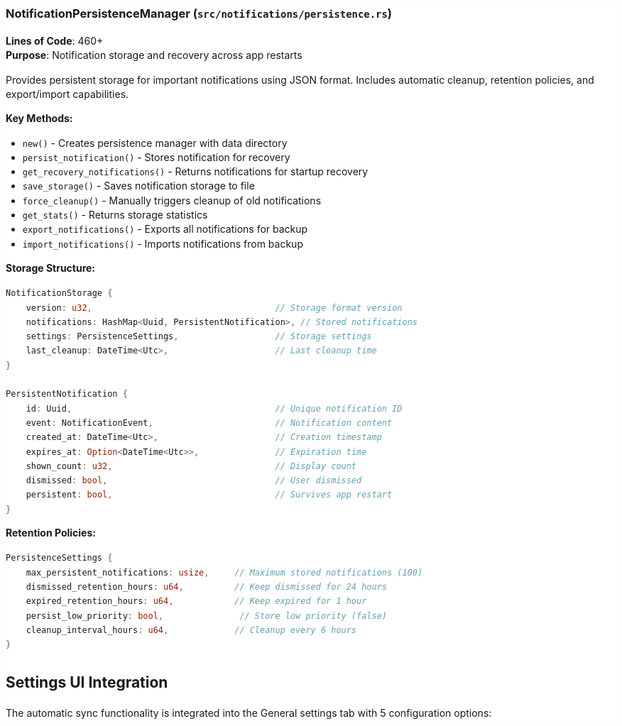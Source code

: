 ### NotificationPersistenceManager (`src/notifications/persistence.rs`)
**Lines of Code**: 460+  
**Purpose**: Notification storage and recovery across app restarts

Provides persistent storage for important notifications using JSON format. Includes automatic cleanup, retention policies, and export/import capabilities.

**Key Methods:**
- `new()` - Creates persistence manager with data directory
- `persist_notification()` - Stores notification for recovery
- `get_recovery_notifications()` - Returns notifications for startup recovery
- `save_storage()` - Saves notification storage to file
- `force_cleanup()` - Manually triggers cleanup of old notifications
- `get_stats()` - Returns storage statistics
- `export_notifications()` - Exports all notifications for backup
- `import_notifications()` - Imports notifications from backup

**Storage Structure:**
```rust
NotificationStorage {
    version: u32,                                    // Storage format version
    notifications: HashMap<Uuid, PersistentNotification>, // Stored notifications
    settings: PersistenceSettings,                   // Storage settings
    last_cleanup: DateTime<Utc>,                     // Last cleanup time
}

PersistentNotification {
    id: Uuid,                                        // Unique notification ID
    event: NotificationEvent,                        // Notification content
    created_at: DateTime<Utc>,                       // Creation timestamp
    expires_at: Option<DateTime<Utc>>,               // Expiration time
    shown_count: u32,                                // Display count
    dismissed: bool,                                 // User dismissed
    persistent: bool,                                // Survives app restart
}
```

**Retention Policies:**
```rust
PersistenceSettings {
    max_persistent_notifications: usize,     // Maximum stored notifications (100)
    dismissed_retention_hours: u64,          // Keep dismissed for 24 hours
    expired_retention_hours: u64,            // Keep expired for 1 hour
    persist_low_priority: bool,               // Store low priority (false)
    cleanup_interval_hours: u64,             // Cleanup every 6 hours
}
```

## Settings UI Integration

The automatic sync functionality is integrated into the General settings tab with 5 configuration options:
